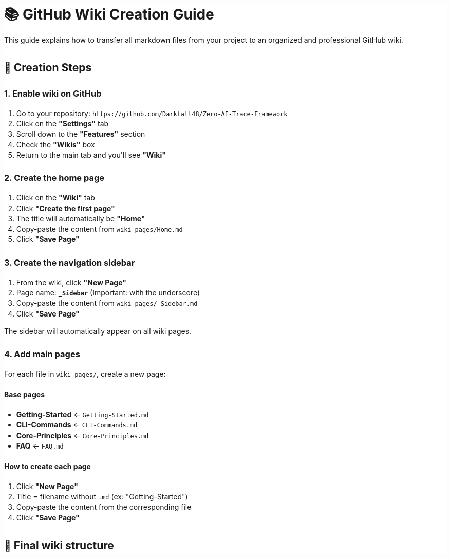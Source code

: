 # 📚 GitHub Wiki Creation Guide

This guide explains how to transfer all markdown files from your project to an organized and professional GitHub wiki.

## 🚀 Creation Steps

### 1. Enable wiki on GitHub

1. Go to your repository: `https://github.com/Darkfall48/Zero-AI-Trace-Framework`
2. Click on the **"Settings"** tab
3. Scroll down to the **"Features"** section
4. Check the **"Wikis"** box
5. Return to the main tab and you'll see **"Wiki"**

### 2. Create the home page

1. Click on the **"Wiki"** tab
2. Click **"Create the first page"**
3. The title will automatically be **"Home"**
4. Copy-paste the content from `wiki-pages/Home.md`
5. Click **"Save Page"**

### 3. Create the navigation sidebar

1. From the wiki, click **"New Page"**
2. Page name: **`_Sidebar`** (Important: with the underscore)
3. Copy-paste the content from `wiki-pages/_Sidebar.md`
4. Click **"Save Page"**

The sidebar will automatically appear on all wiki pages.

### 4. Add main pages

For each file in `wiki-pages/`, create a new page:

#### Base pages

- **Getting-Started** ← `Getting-Started.md`
- **CLI-Commands** ← `CLI-Commands.md`
- **Core-Principles** ← `Core-Principles.md`
- **FAQ** ← `FAQ.md`

#### How to create each page

1. Click **"New Page"**
2. Title = filename without `.md` (ex: "Getting-Started")
3. Copy-paste the content from the corresponding file
4. Click **"Save Page"**

## 📁 Final wiki structure
